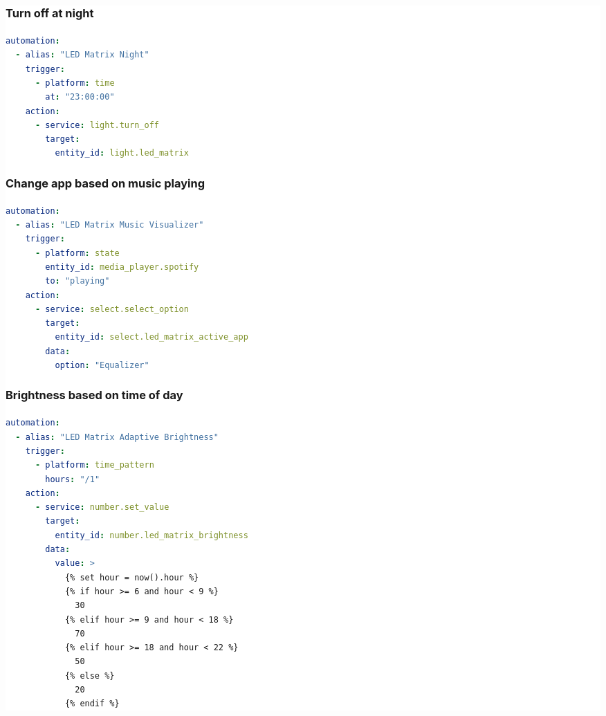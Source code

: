 ### Turn off at night
```yaml
automation:
  - alias: "LED Matrix Night"
    trigger:
      - platform: time
        at: "23:00:00"
    action:
      - service: light.turn_off
        target:
          entity_id: light.led_matrix
```

### Change app based on music playing
```yaml
automation:
  - alias: "LED Matrix Music Visualizer"
    trigger:
      - platform: state
        entity_id: media_player.spotify
        to: "playing"
    action:
      - service: select.select_option
        target:
          entity_id: select.led_matrix_active_app
        data:
          option: "Equalizer"
```

### Brightness based on time of day
```yaml
automation:
  - alias: "LED Matrix Adaptive Brightness"
    trigger:
      - platform: time_pattern
        hours: "/1"
    action:
      - service: number.set_value
        target:
          entity_id: number.led_matrix_brightness
        data:
          value: >
            {% set hour = now().hour %}
            {% if hour >= 6 and hour < 9 %}
              30
            {% elif hour >= 9 and hour < 18 %}
              70
            {% elif hour >= 18 and hour < 22 %}
              50
            {% else %}
              20
            {% endif %}
```

